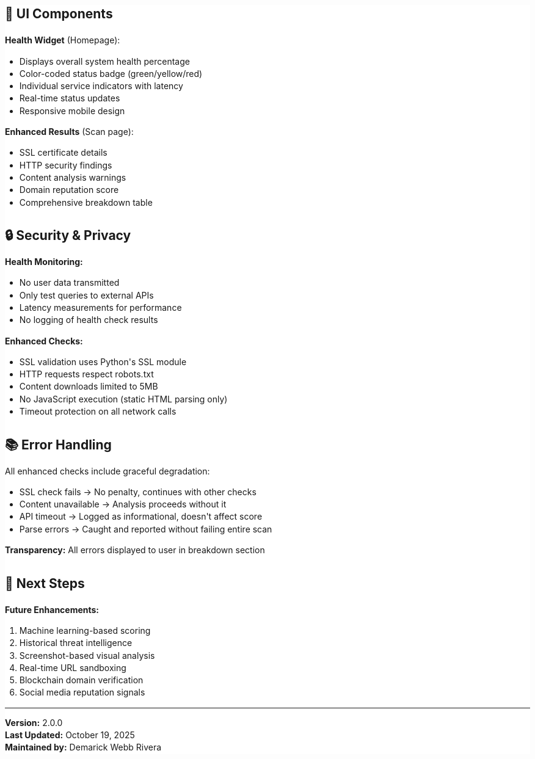 ## 🎨 UI Components

**Health Widget** (Homepage):
- Displays overall system health percentage
- Color-coded status badge (green/yellow/red)
- Individual service indicators with latency
- Real-time status updates
- Responsive mobile design

**Enhanced Results** (Scan page):
- SSL certificate details
- HTTP security findings
- Content analysis warnings
- Domain reputation score
- Comprehensive breakdown table

## 🔒 Security & Privacy

**Health Monitoring:**
- No user data transmitted
- Only test queries to external APIs
- Latency measurements for performance
- No logging of health check results

**Enhanced Checks:**
- SSL validation uses Python's SSL module
- HTTP requests respect robots.txt
- Content downloads limited to 5MB
- No JavaScript execution (static HTML parsing only)
- Timeout protection on all network calls

## 📚 Error Handling

All enhanced checks include graceful degradation:
- SSL check fails → No penalty, continues with other checks
- Content unavailable → Analysis proceeds without it
- API timeout → Logged as informational, doesn't affect score
- Parse errors → Caught and reported without failing entire scan

**Transparency:** All errors displayed to user in breakdown section

## 🎯 Next Steps

**Future Enhancements:**
1. Machine learning-based scoring
2. Historical threat intelligence
3. Screenshot-based visual analysis
4. Real-time URL sandboxing
5. Blockchain domain verification
6. Social media reputation signals

---

**Version:** 2.0.0  
**Last Updated:** October 19, 2025  
**Maintained by:** Demarick Webb Rivera

